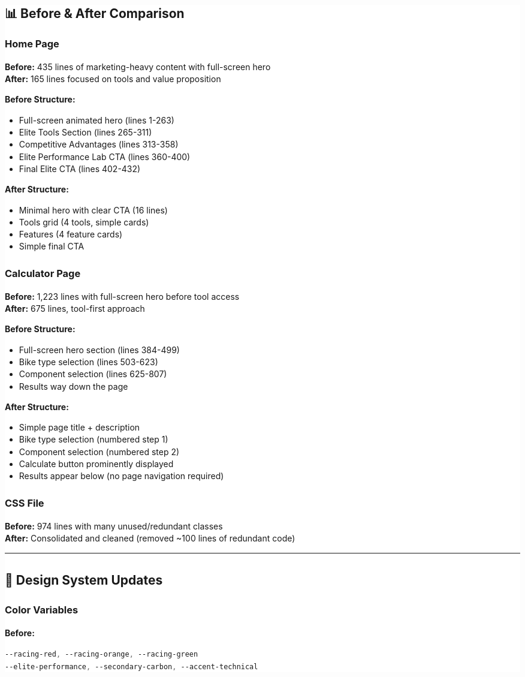 
## 📊 Before & After Comparison

### Home Page
**Before:** 435 lines of marketing-heavy content with full-screen hero  
**After:** 165 lines focused on tools and value proposition

**Before Structure:**
- Full-screen animated hero (lines 1-263)
- Elite Tools Section (lines 265-311)
- Competitive Advantages (lines 313-358)
- Elite Performance Lab CTA (lines 360-400)
- Final Elite CTA (lines 402-432)

**After Structure:**
- Minimal hero with clear CTA (16 lines)
- Tools grid (4 tools, simple cards)
- Features (4 feature cards)
- Simple final CTA

### Calculator Page
**Before:** 1,223 lines with full-screen hero before tool access  
**After:** 675 lines, tool-first approach

**Before Structure:**
- Full-screen hero section (lines 384-499)
- Bike type selection (lines 503-623)
- Component selection (lines 625-807)
- Results way down the page

**After Structure:**
- Simple page title + description
- Bike type selection (numbered step 1)
- Component selection (numbered step 2)
- Calculate button prominently displayed
- Results appear below (no page navigation required)

### CSS File
**Before:** 974 lines with many unused/redundant classes  
**After:** Consolidated and cleaned (removed ~100 lines of redundant code)

---

## 🎨 Design System Updates

### Color Variables
**Before:**
```css
--racing-red, --racing-orange, --racing-green
--elite-performance, --secondary-carbon, --accent-technical
```
